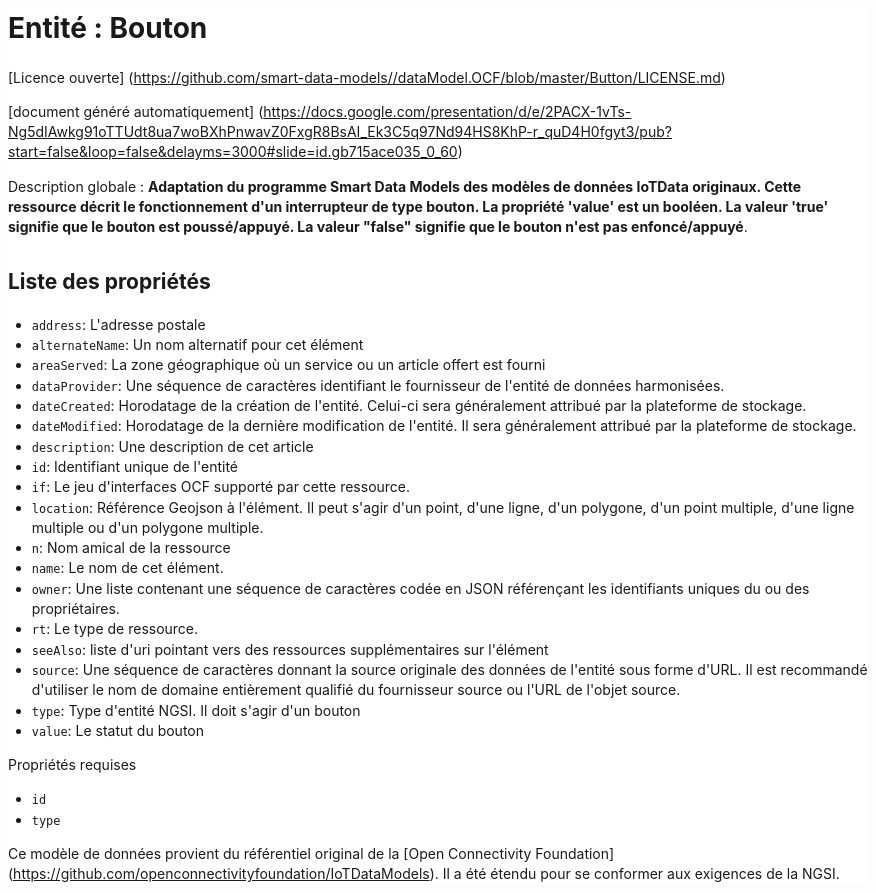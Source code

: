 Entité : Bouton  
===============
  

[Licence ouverte] (https://github.com/smart-data-models//dataModel.OCF/blob/master/Button/LICENSE.md)  

[document généré automatiquement] (https://docs.google.com/presentation/d/e/2PACX-1vTs-Ng5dIAwkg91oTTUdt8ua7woBXhPnwavZ0FxgR8BsAI_Ek3C5q97Nd94HS8KhP-r_quD4H0fgyt3/pub?start=false&loop=false&delayms=3000#slide=id.gb715ace035_0_60)  

Description globale : **Adaptation du programme Smart Data Models des modèles de données IoTData originaux. Cette ressource décrit le fonctionnement d'un interrupteur de type bouton. La propriété 'value' est un booléen. La valeur 'true' signifie que le bouton est poussé/appuyé. La valeur "false" signifie que le bouton n'est pas enfoncé/appuyé**.  


## Liste des propriétés  


- `address`: L'adresse postale  
- `alternateName`: Un nom alternatif pour cet élément  
- `areaServed`: La zone géographique où un service ou un article offert est fourni  
- `dataProvider`: Une séquence de caractères identifiant le fournisseur de l'entité de données harmonisées.  
- `dateCreated`: Horodatage de la création de l'entité. Celui-ci sera généralement attribué par la plateforme de stockage.  
- `dateModified`: Horodatage de la dernière modification de l'entité. Il sera généralement attribué par la plateforme de stockage.  
- `description`: Une description de cet article  
- `id`: Identifiant unique de l'entité  
- `if`: Le jeu d'interfaces OCF supporté par cette ressource.  
- `location`: Référence Geojson à l'élément. Il peut s'agir d'un point, d'une ligne, d'un polygone, d'un point multiple, d'une ligne multiple ou d'un polygone multiple.  
- `n`: Nom amical de la ressource  
- `name`: Le nom de cet élément.  
- `owner`: Une liste contenant une séquence de caractères codée en JSON référençant les identifiants uniques du ou des propriétaires.  
- `rt`: Le type de ressource.  
- `seeAlso`: liste d'uri pointant vers des ressources supplémentaires sur l'élément  
- `source`: Une séquence de caractères donnant la source originale des données de l'entité sous forme d'URL. Il est recommandé d'utiliser le nom de domaine entièrement qualifié du fournisseur source ou l'URL de l'objet source.  
- `type`: Type d'entité NGSI. Il doit s'agir d'un bouton  
- `value`: Le statut du bouton  
  

Propriétés requises  
- `id`  
- `type`  
  

Ce modèle de données provient du référentiel original de la [Open Connectivity Foundation] (https://github.com/openconnectivityfoundation/IoTDataModels). Il a été étendu pour se conformer aux exigences de la NGSI.  
